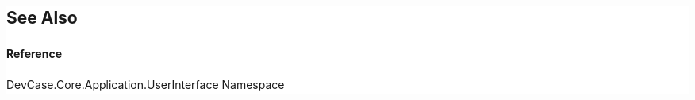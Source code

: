 
## See Also


#### Reference
<a href="N_DevCase_Core_Application_UserInterface">DevCase.Core.Application.UserInterface Namespace</a><br />
